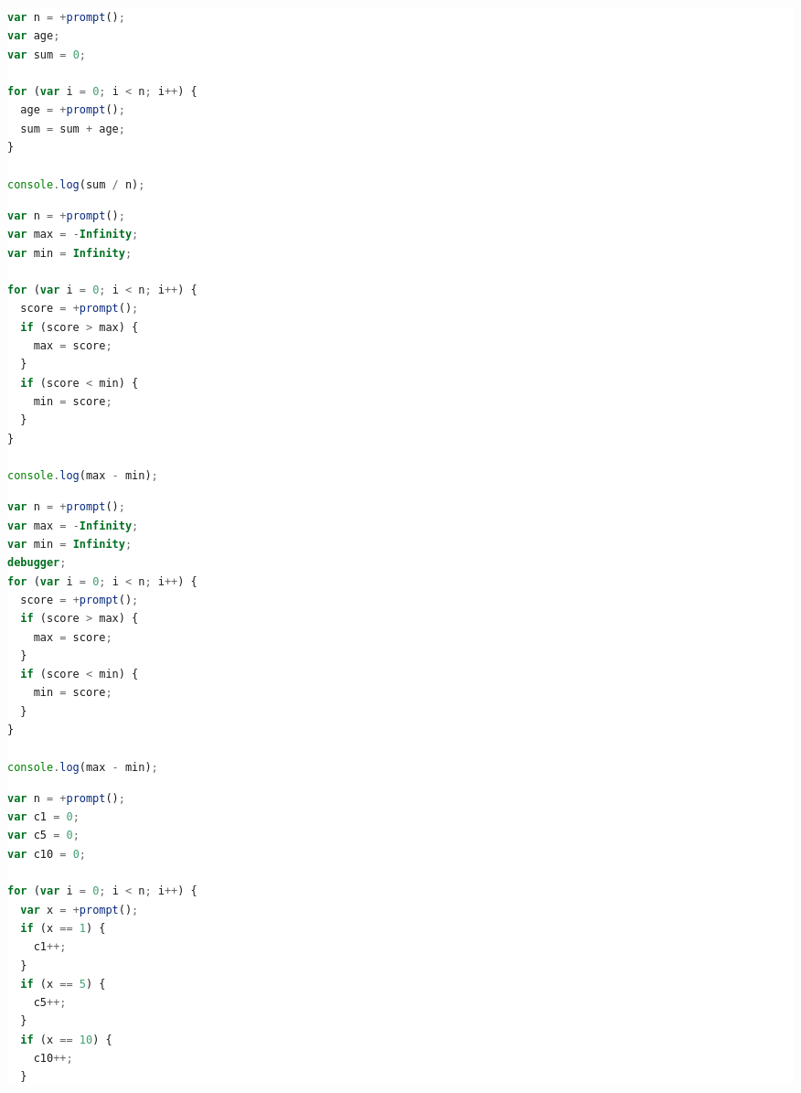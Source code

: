 ```js
var n = +prompt();
var age;
var sum = 0;

for (var i = 0; i < n; i++) {
  age = +prompt();
  sum = sum + age;
}

console.log(sum / n);
```

```js
var n = +prompt();
var max = -Infinity;
var min = Infinity;

for (var i = 0; i < n; i++) {
  score = +prompt();
  if (score > max) {
    max = score;
  }
  if (score < min) {
    min = score;
  }
}

console.log(max - min);
```

```js
var n = +prompt();
var max = -Infinity;
var min = Infinity;
debugger;
for (var i = 0; i < n; i++) {
  score = +prompt();
  if (score > max) {
    max = score;
  }
  if (score < min) {
    min = score;
  }
}

console.log(max - min);
```

```js
var n = +prompt();
var c1 = 0;
var c5 = 0;
var c10 = 0;

for (var i = 0; i < n; i++) {
  var x = +prompt();
  if (x == 1) {
    c1++;
  }
  if (x == 5) {
    c5++;
  }
  if (x == 10) {
    c10++;
  }
```
